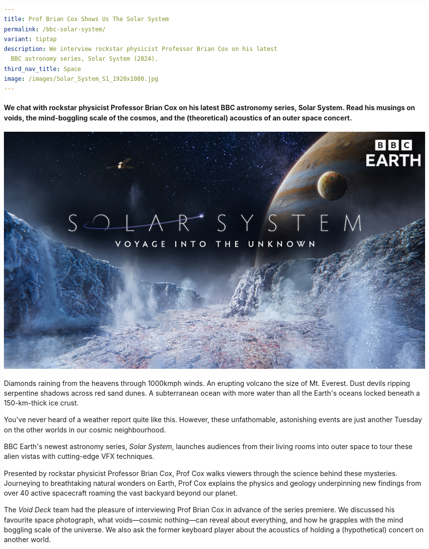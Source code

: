 ```yaml
---
title: Prof Brian Cox Shows Us The Solar System
permalink: /bbc-solar-system/
variant: tiptap
description: We interview rockstar physicist Professor Brian Cox on his latest
  BBC astronomy series, Solar System (2024).
third_nav_title: Space
image: /images/Solar_System_S1_1920x1080.jpg
---
```

<h4>We chat with rockstar physicist Professor Brian Cox on his latest BBC astronomy series, Solar System. Read his musings on voids, the mind-boggling scale of the cosmos, and the (theoretical) acoustics of an outer space concert.</h4>
<div class="isomer-image-wrapper">
<img style="width: 100%" height="auto" width="100%" alt="" src="/images/Solar_System_S1_1920x1080.jpg">
</div>
<p>Diamonds raining from the heavens through 1000kmph winds. An erupting
volcano the size of Mt. Everest. Dust devils ripping serpentine shadows
across red sand dunes. A subterranean ocean with more water than all the
Earth's oceans locked beneath a 150-km-thick ice crust.&nbsp;</p>
<p>You've never heard of a weather report quite like this. However, these
unfathomable, astonishing events are just another Tuesday on the other
worlds in our cosmic neighbourhood.</p>
<p>BBC Earth's newest astronomy series, <em>Solar System</em>, launches audiences
from their living rooms into outer space to tour these alien vistas with
cutting-edge VFX techniques.&nbsp;</p>
<p>Presented by rockstar physicist Professor Brian Cox, Prof Cox walks viewers
through the science behind these mysteries. Journeying to breathtaking
natural wonders on Earth, Prof Cox explains the physics and geology underpinning
new findings from over 40 active spacecraft roaming the vast backyard beyond
our planet.&nbsp;</p>
<p>The <em>Void Deck</em> team had the pleasure of interviewing Prof Brian
Cox in advance of the series premiere. We discussed his favourite space
photograph, what voids—cosmic nothing—can reveal about everything, and
how he grapples with the mind boggling scale of the universe. We also ask
the former keyboard player about the acoustics of holding a (hypothetical)
concert on another world.
<br>